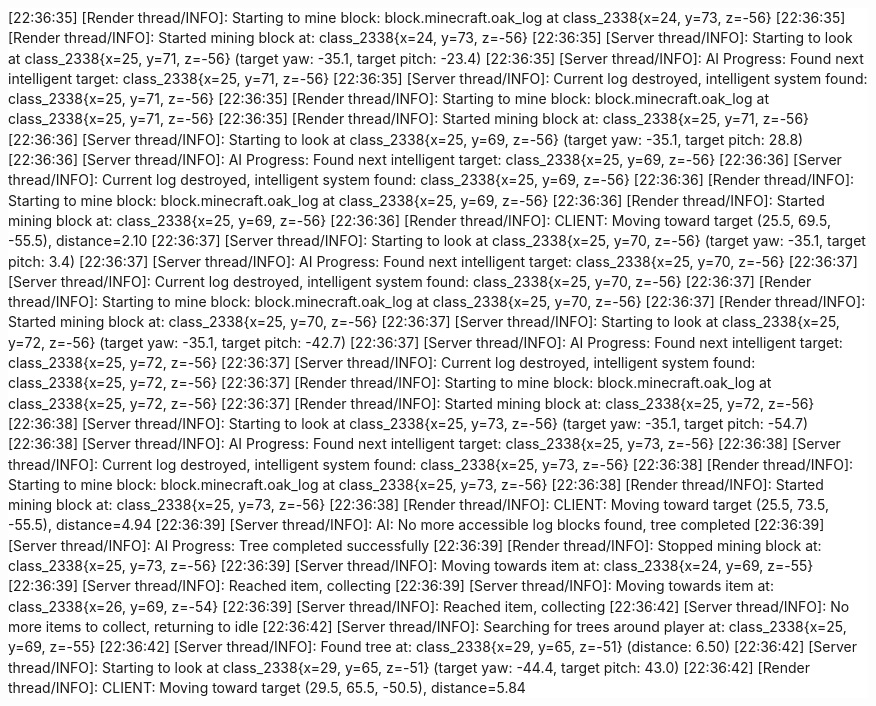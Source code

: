 [22:36:35] [Render thread/INFO]: Starting to mine block: block.minecraft.oak_log at class_2338{x=24, y=73, z=-56}
[22:36:35] [Render thread/INFO]: Started mining block at: class_2338{x=24, y=73, z=-56}
[22:36:35] [Server thread/INFO]: Starting to look at class_2338{x=25, y=71, z=-56} (target yaw: -35.1, target pitch: -23.4)
[22:36:35] [Server thread/INFO]: AI Progress: Found next intelligent target: class_2338{x=25, y=71, z=-56}
[22:36:35] [Server thread/INFO]: Current log destroyed, intelligent system found: class_2338{x=25, y=71, z=-56}
[22:36:35] [Render thread/INFO]: Starting to mine block: block.minecraft.oak_log at class_2338{x=25, y=71, z=-56}
[22:36:35] [Render thread/INFO]: Started mining block at: class_2338{x=25, y=71, z=-56}
[22:36:36] [Server thread/INFO]: Starting to look at class_2338{x=25, y=69, z=-56} (target yaw: -35.1, target pitch: 28.8)
[22:36:36] [Server thread/INFO]: AI Progress: Found next intelligent target: class_2338{x=25, y=69, z=-56}
[22:36:36] [Server thread/INFO]: Current log destroyed, intelligent system found: class_2338{x=25, y=69, z=-56}
[22:36:36] [Render thread/INFO]: Starting to mine block: block.minecraft.oak_log at class_2338{x=25, y=69, z=-56}
[22:36:36] [Render thread/INFO]: Started mining block at: class_2338{x=25, y=69, z=-56}
[22:36:36] [Render thread/INFO]: CLIENT: Moving toward target (25.5, 69.5, -55.5), distance=2.10
[22:36:37] [Server thread/INFO]: Starting to look at class_2338{x=25, y=70, z=-56} (target yaw: -35.1, target pitch: 3.4)
[22:36:37] [Server thread/INFO]: AI Progress: Found next intelligent target: class_2338{x=25, y=70, z=-56}
[22:36:37] [Server thread/INFO]: Current log destroyed, intelligent system found: class_2338{x=25, y=70, z=-56}
[22:36:37] [Render thread/INFO]: Starting to mine block: block.minecraft.oak_log at class_2338{x=25, y=70, z=-56}
[22:36:37] [Render thread/INFO]: Started mining block at: class_2338{x=25, y=70, z=-56}
[22:36:37] [Server thread/INFO]: Starting to look at class_2338{x=25, y=72, z=-56} (target yaw: -35.1, target pitch: -42.7)
[22:36:37] [Server thread/INFO]: AI Progress: Found next intelligent target: class_2338{x=25, y=72, z=-56}
[22:36:37] [Server thread/INFO]: Current log destroyed, intelligent system found: class_2338{x=25, y=72, z=-56}
[22:36:37] [Render thread/INFO]: Starting to mine block: block.minecraft.oak_log at class_2338{x=25, y=72, z=-56}
[22:36:37] [Render thread/INFO]: Started mining block at: class_2338{x=25, y=72, z=-56}
[22:36:38] [Server thread/INFO]: Starting to look at class_2338{x=25, y=73, z=-56} (target yaw: -35.1, target pitch: -54.7)
[22:36:38] [Server thread/INFO]: AI Progress: Found next intelligent target: class_2338{x=25, y=73, z=-56}
[22:36:38] [Server thread/INFO]: Current log destroyed, intelligent system found: class_2338{x=25, y=73, z=-56}
[22:36:38] [Render thread/INFO]: Starting to mine block: block.minecraft.oak_log at class_2338{x=25, y=73, z=-56}
[22:36:38] [Render thread/INFO]: Started mining block at: class_2338{x=25, y=73, z=-56}
[22:36:38] [Render thread/INFO]: CLIENT: Moving toward target (25.5, 73.5, -55.5), distance=4.94
[22:36:39] [Server thread/INFO]: AI: No more accessible log blocks found, tree completed
[22:36:39] [Server thread/INFO]: AI Progress: Tree completed successfully
[22:36:39] [Render thread/INFO]: Stopped mining block at: class_2338{x=25, y=73, z=-56}
[22:36:39] [Server thread/INFO]: Moving towards item at: class_2338{x=24, y=69, z=-55}
[22:36:39] [Server thread/INFO]: Reached item, collecting
[22:36:39] [Server thread/INFO]: Moving towards item at: class_2338{x=26, y=69, z=-54}
[22:36:39] [Server thread/INFO]: Reached item, collecting
[22:36:42] [Server thread/INFO]: No more items to collect, returning to idle
[22:36:42] [Server thread/INFO]: Searching for trees around player at: class_2338{x=25, y=69, z=-55}
[22:36:42] [Server thread/INFO]: Found tree at: class_2338{x=29, y=65, z=-51} (distance: 6.50)
[22:36:42] [Server thread/INFO]: Starting to look at class_2338{x=29, y=65, z=-51} (target yaw: -44.4, target pitch: 43.0)
[22:36:42] [Render thread/INFO]: CLIENT: Moving toward target (29.5, 65.5, -50.5), distance=5.84